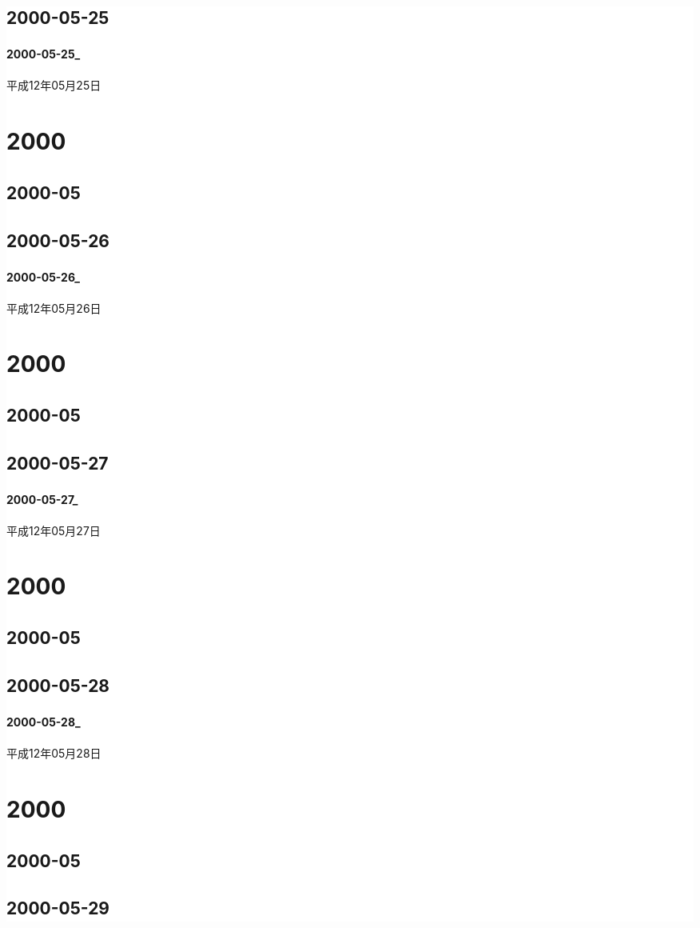 ## 2000-05-25

#### 2000-05-25_

平成12年05月25日


# 2000

## 2000-05

## 2000-05-26

#### 2000-05-26_

平成12年05月26日


# 2000

## 2000-05

## 2000-05-27

#### 2000-05-27_

平成12年05月27日


# 2000

## 2000-05

## 2000-05-28

#### 2000-05-28_

平成12年05月28日


# 2000

## 2000-05

## 2000-05-29

